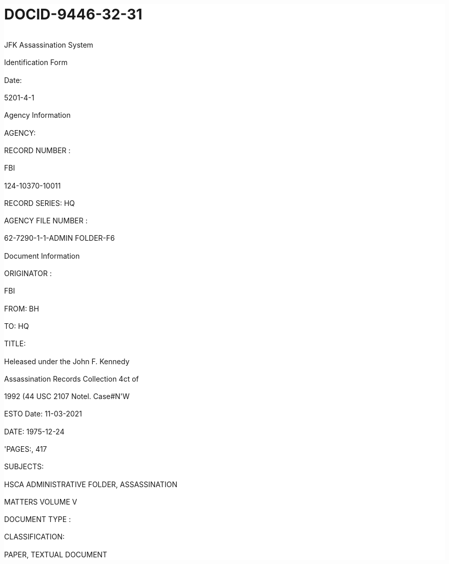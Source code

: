 # DOCID-9446-32-31

##
JFK Assassination System

Identification Form

Date:

5201-4-1

Agency Information

AGENCY:

RECORD NUMBER :

FBI

124-10370-10011

RECORD SERIES: HQ

AGENCY FILE NUMBER :

62-7290-1-1-ADMIN FOLDER-F6

Document Information

ORIGINATOR :

FBI

FROM: BH

TO: HQ

TITLE:

Heleased under the John F. Kennedy

Assassination Records Collection 4ct of

1992 (44 USC 2107 Notel. Case#N'W

ESTO Date: 11-03-2021

DATE: 1975-12-24

'PAGES:, 417

SUBJECTS:

HSCA ADMINISTRATIVE FOLDER, ASSASSINATION

MATTERS VOLUME V

DOCUMENT TYPE :

CLASSIFICATION:

PAPER, TEXTUAL DOCUMENT
